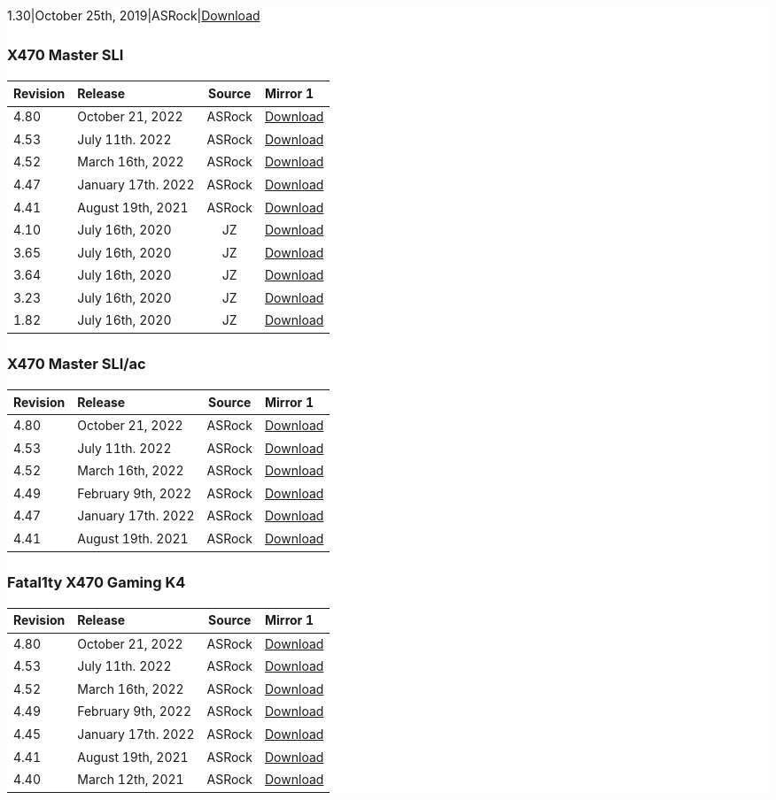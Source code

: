 1.30|October 25th, 2019|ASRock|[Download](https://drive.google.com/file/d/1P8EVeTQluenWadmVKJsEgwn5AZwAijNh/view?usp=sharing)

### **X470 Master SLI**

Revision|Release|Source|Mirror 1
:--|:--|:--:|:--
4.80|October 21, 2022|ASRock|[Download](https://drive.google.com/file/d/15z5_S4iKTjt9_7TTKTDCeoia8bl2V1LM/view?usp=sharing)
4.53|July 11th. 2022|ASRock|[Download](https://drive.google.com/file/d/16sljSqdwVF9BeGROM6jt4-7W6erR0Gm2/view?usp=sharing)
4.52|March 16th, 2022|ASRock|[Download](https://drive.google.com/file/d/1AZMMRWxIKqeZpPK5n2cbFy9EspEWQjfV/view?usp=sharing)
4.47|January 17th. 2022|ASRock|[Download](https://drive.google.com/file/d/1xXsFPftdDx7cmqfLCMsGQBnjCCyNqKhi/view?usp=sharing)
4.41|August 19th, 2021|ASRock|[Download](https://drive.google.com/file/d/1o2slfFUZXSNWexuiPa0igKe7mTYkcZ-i/view?usp=sharing)
4.10|July 16th, 2020|JZ|[Download](https://drive.google.com/file/d/19kkyWuDgQ0NceZIDi2ShxsEpIlh6was2/view?usp=sharing)
3.65|July 16th, 2020|JZ|[Download](https://drive.google.com/file/d/1Zz93oyXWQ8wIkCvDRFuVui25sP3olWWJ/view?usp=sharing)
3.64|July 16th, 2020|JZ|[Download](https://drive.google.com/file/d/1EqASvENfBFxQ808TPJyFm725QmysMANU/view?usp=sharing)
3.23|July 16th, 2020|JZ|[Download](https://drive.google.com/file/d/1FOD5dnnvG6TdOoM30GBLiTrR61iP5_Ls/view?usp=sharing)
1.82|July 16th, 2020|JZ|[Download](https://drive.google.com/file/d/1yx_hciVIH3JyYhRdIzEHASjM2LLhDE8v/view?usp=sharing)

### **X470 Master SLI/ac**

Revision|Release|Source|Mirror 1
:--|:--|:--:|:--
4.80|October 21, 2022|ASRock|[Download](https://drive.google.com/file/d/16-6wcAWmG_uyrceCSqmPUpHzsLKdOsl7/view?usp=sharing)
4.53|July 11th. 2022|ASRock|[Download](https://drive.google.com/file/d/16vCZu13mrRXe-2Fc7SFTvtlTWuGX4Ky3/view?usp=sharing)
4.52|March 16th, 2022|ASRock|[Download](https://drive.google.com/file/d/1NGdcR1M_rClaUgJNpTo4gfQldBRzAJft/view?usp=sharing)
4.49|February 9th, 2022|ASRock|[Download](https://drive.google.com/file/d/1_Vb7mphnC3JdZNKNaOSA7fKrzhy3qMIb/view?usp=sharing)
4.47|January 17th. 2022|ASRock|[Download](https://drive.google.com/file/d/1szW7BmCnBnRFrPu1JOl-jmqUSIWp8pN7/view?usp=sharing)
4.41|August 19th. 2021|ASRock|[Download](https://drive.google.com/file/d/1wTOXEZCczP3zsrEiLWLMXsFYcKRirNMN/view?usp=sharing)

### **Fatal1ty X470 Gaming K4**

Revision|Release|Source|Mirror 1
:--|:--|:--:|:--
4.80|October 21, 2022|ASRock|[Download](https://drive.google.com/file/d/164tJ-eugASjehPRUURHL1e5F_mV_6lgv/view?usp=sharing)
4.53|July 11th. 2022|ASRock|[Download](https://drive.google.com/file/d/16zA1KPT_5uJXLRoO5ocEnmvjeBht7s12/view?usp=sharing)
4.52|March 16th, 2022|ASRock|[Download](https://drive.google.com/file/d/1Cxs2sTU4ajZ5TqoxyUy4p32_pqcJMK0T/view?usp=sharing)
4.49|February 9th, 2022|ASRock|[Download](https://drive.google.com/file/d/1g9qygmHRM1Q5jEi7D8elrSdcKiZjUVAN/view?usp=sharing)
4.45|January 17th. 2022|ASRock|[Download](https://drive.google.com/file/d/1HHg_yrLvMDn31qPGCkkEBfG1R5Sri55Q/view?usp=sharing)
4.41|August 19th, 2021|ASRock|[Download](https://drive.google.com/file/d/1wjE0buC2WjrR7WEaH05_qSvouuXEpu8V/view?usp=sharing)
4.40|March 12th, 2021|ASRock|[Download](https://drive.google.com/file/d/1Y5HiaSwE14WaEWuIna0339b7SLdCYZEw/view?usp=sharing)